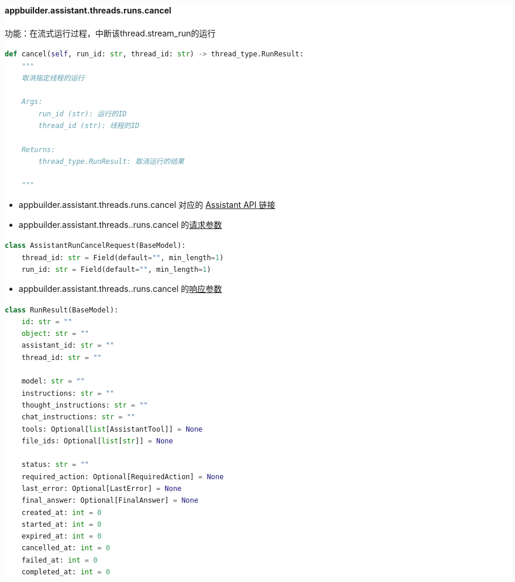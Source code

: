 #### appbuilder.assistant.threads.runs.cancel

功能：在流式运行过程，中断该thread.stream_run的运行

```python
def cancel(self, run_id: str, thread_id: str) -> thread_type.RunResult:
    """
    取消指定线程的运行
    
    Args:
        run_id (str): 运行的ID
        thread_id (str): 线程的ID
    
    Returns:
        thread_type.RunResult: 取消运行的结果
    
    """
```

- appbuilder.assistant.threads.runs.cancel 对应的 [Assistant API 链接](https://cloud.baidu.com/doc/AppBuilder/s/dlv0g4x9m#3-%E6%B5%81%E5%BC%8F%E8%B0%83%E7%94%A8%E6%97%B6%E5%8F%96%E6%B6%88%E8%BF%90%E8%A1%8C)

- appbuilder.assistant.threads..runs.cancel 的[请求参数](https://cloud.baidu.com/doc/AppBuilder/s/dlv0g4x9m#%E8%AF%B7%E6%B1%82%E5%8F%82%E6%95%B0-2)

```python
class AssistantRunCancelRequest(BaseModel):
    thread_id: str = Field(default="", min_length=1)
    run_id: str = Field(default="", min_length=1)

```

- appbuilder.assistant.threads..runs.cancel 的[响应参数](https://cloud.baidu.com/doc/AppBuilder/s/dlv0g4x9m#%E5%93%8D%E5%BA%94%E5%8F%82%E6%95%B0-1)


```python
class RunResult(BaseModel):
    id: str = ""
    object: str = ""
    assistant_id: str = ""
    thread_id: str = ""

    model: str = ""
    instructions: str = ""
    thought_instructions: str = ""
    chat_instructions: str = ""
    tools: Optional[list[AssistantTool]] = None
    file_ids: Optional[list[str]] = None

    status: str = ""
    required_action: Optional[RequiredAction] = None
    last_error: Optional[LastError] = None
    final_answer: Optional[FinalAnswer] = None
    created_at: int = 0
    started_at: int = 0
    expired_at: int = 0
    cancelled_at: int = 0
    failed_at: int = 0
    completed_at: int = 0

```
